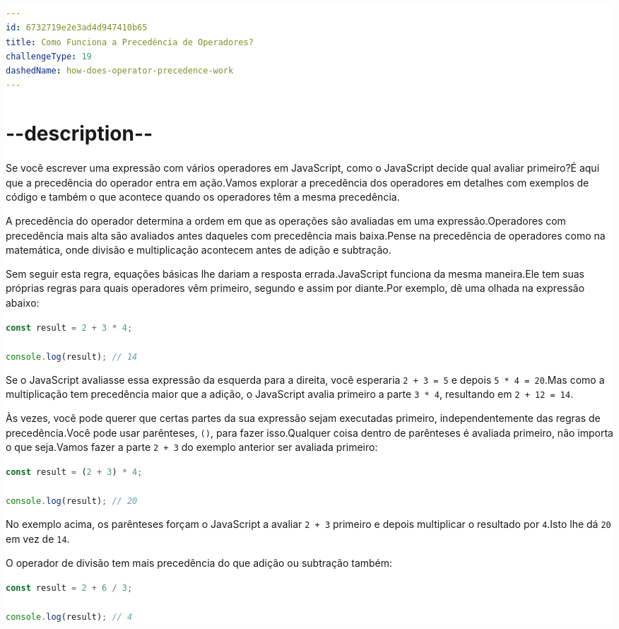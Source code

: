 ```yaml
---
id: 6732719e2e3ad4d947410b65
title: Como Funciona a Precedência de Operadores?
challengeType: 19
dashedName: how-does-operator-precedence-work
---
```


# --description--

Se você escrever uma expressão com vários operadores em JavaScript, como o JavaScript decide qual avaliar primeiro?É aqui que a precedência do operador entra em ação.Vamos explorar a precedência dos operadores em detalhes com exemplos de código e também o que acontece quando os operadores têm a mesma precedência.

A precedência do operador determina a ordem em que as operações são avaliadas em uma expressão.Operadores com precedência mais alta são avaliados antes daqueles com precedência mais baixa.Pense na precedência de operadores como na matemática, onde divisão e multiplicação acontecem antes de adição e subtração.

Sem seguir esta regra, equações básicas lhe dariam a resposta errada.JavaScript funciona da mesma maneira.Ele tem suas próprias regras para quais operadores vêm primeiro, segundo e assim por diante.Por exemplo, dê uma olhada na expressão abaixo:

```js
const result = 2 + 3 * 4;

console.log(result); // 14
```

Se o JavaScript avaliasse essa expressão da esquerda para a direita, você esperaria `2 + 3 = 5` e depois `5 * 4 = 20`.Mas como a multiplicação tem precedência maior que a adição, o JavaScript avalia primeiro a parte `3 * 4`, resultando em `2 + 12 = 14`. 

Às vezes, você pode querer que certas partes da sua expressão sejam executadas primeiro, independentemente das regras de precedência.Você pode usar parênteses, `()`, para fazer isso.Qualquer coisa dentro de parênteses é avaliada primeiro, não importa o que seja.Vamos fazer a parte `2 + 3` do exemplo anterior ser avaliada primeiro:

```js
const result = (2 + 3) * 4;

console.log(result); // 20
```

No exemplo acima, os parênteses forçam o JavaScript a avaliar `2 + 3` primeiro e depois multiplicar o resultado por `4`.Isto lhe dá `20` em vez de `14`.

O operador de divisão tem mais precedência do que adição ou subtração também:

```js
const result = 2 + 6 / 3;

console.log(result); // 4
```
